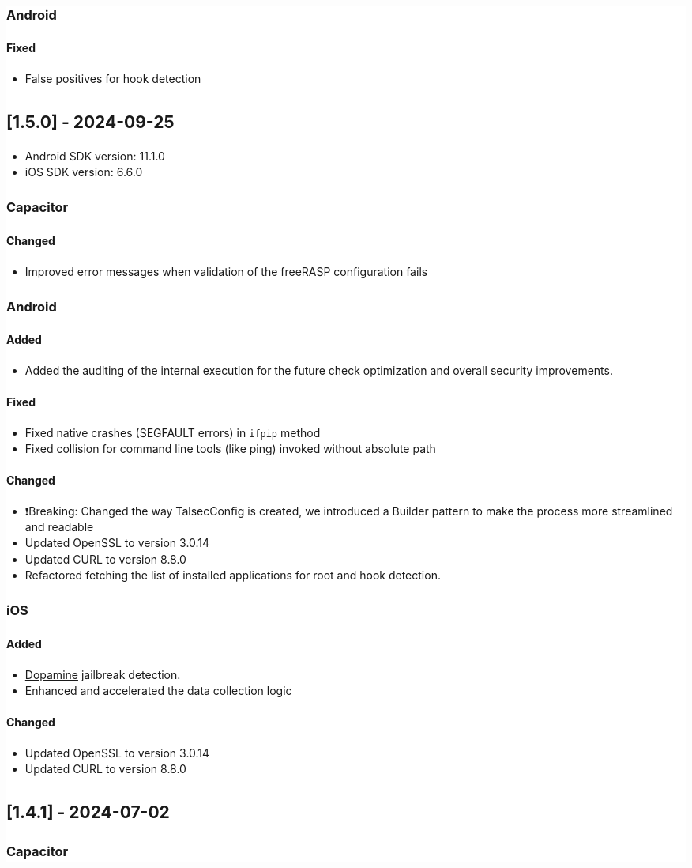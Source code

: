 ### Android

#### Fixed
- False positives for hook detection

## [1.5.0] - 2024-09-25

- Android SDK version: 11.1.0
- iOS SDK version: 6.6.0

### Capacitor

#### Changed

- Improved error messages when validation of the freeRASP configuration fails

### Android

#### Added

- Added the auditing of the internal execution for the future check optimization and overall security improvements.

#### Fixed

- Fixed native crashes (SEGFAULT errors) in `ifpip` method
- Fixed collision for command line tools (like ping) invoked without absolute path

#### Changed

- ❗️Breaking: Changed the way TalsecConfig is created, we introduced a Builder pattern to make the process more streamlined and readable
- Updated OpenSSL to version 3.0.14
- Updated CURL to version 8.8.0
- Refactored fetching the list of installed applications for root and hook detection.

### iOS

#### Added 

- [Dopamine](https://github.com/opa334/Dopamine) jailbreak detection.
- Enhanced and accelerated the data collection logic

#### Changed

- Updated OpenSSL to version 3.0.14
- Updated CURL to version 8.8.0

## [1.4.1] - 2024-07-02

### Capacitor
